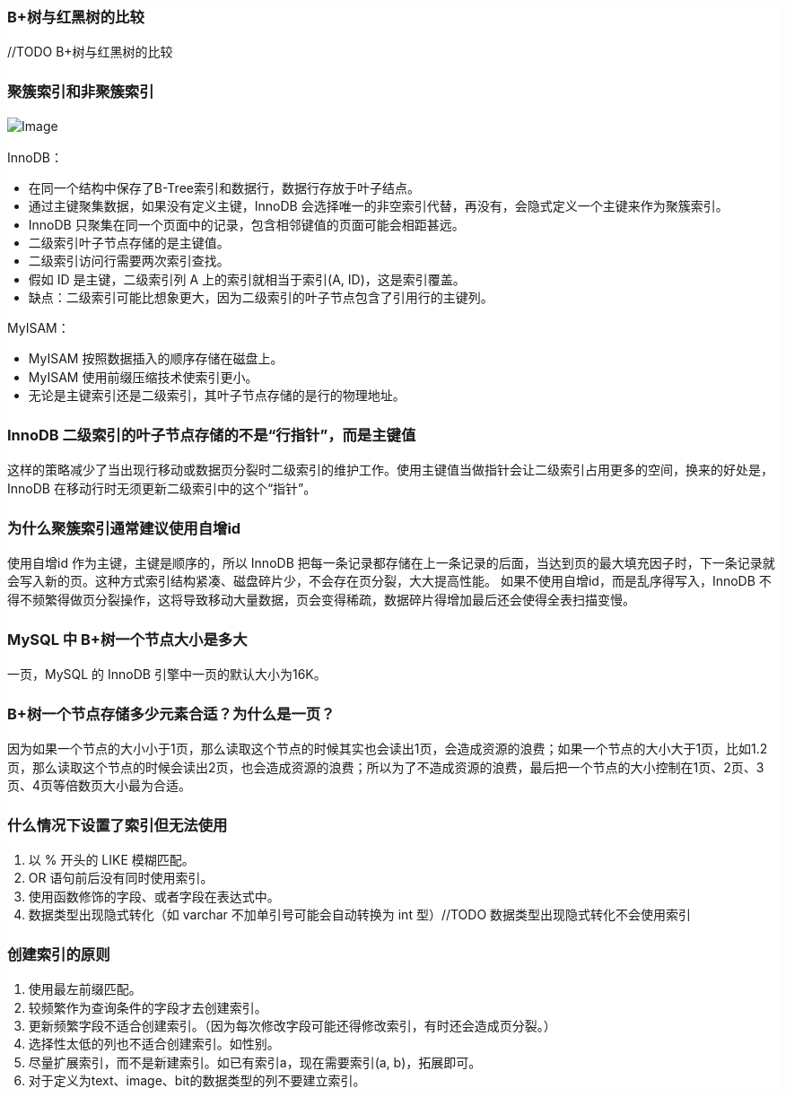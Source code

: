### B+树与红黑树的比较
//TODO B+树与红黑树的比较

### 聚簇索引和非聚簇索引
![Image](../Pictures/聚簇索引和非聚簇索引.jpg)

InnoDB：
- 在同一个结构中保存了B-Tree索引和数据行，数据行存放于叶子结点。
- 通过主键聚集数据，如果没有定义主键，InnoDB 会选择唯一的非空索引代替，再没有，会隐式定义一个主键来作为聚簇索引。
- InnoDB 只聚集在同一个页面中的记录，包含相邻键值的页面可能会相距甚远。
- 二级索引叶子节点存储的是主键值。
- 二级索引访问行需要两次索引查找。
- 假如 ID 是主键，二级索引列 A 上的索引就相当于索引(A, ID)，这是索引覆盖。
- 缺点：二级索引可能比想象更大，因为二级索引的叶子节点包含了引用行的主键列。

MyISAM：
- MyISAM 按照数据插入的顺序存储在磁盘上。
- MyISAM 使用前缀压缩技术使索引更小。
- 无论是主键索引还是二级索引，其叶子节点存储的是行的物理地址。

### InnoDB 二级索引的叶子节点存储的不是“行指针”，而是主键值
这样的策略减少了当出现行移动或数据页分裂时二级索引的维护工作。使用主键值当做指针会让二级索引占用更多的空间，换来的好处是，InnoDB 在移动行时无须更新二级索引中的这个“指针”。

### 为什么聚簇索引通常建议使用自增id
使用自增id 作为主键，主键是顺序的，所以 InnoDB 把每一条记录都存储在上一条记录的后面，当达到页的最大填充因子时，下一条记录就会写入新的页。这种方式索引结构紧凑、磁盘碎片少，不会存在页分裂，大大提高性能。
如果不使用自增id，而是乱序得写入，InnoDB 不得不频繁得做页分裂操作，这将导致移动大量数据，页会变得稀疏，数据碎片得增加最后还会使得全表扫描变慢。

### MySQL 中 B+树一个节点大小是多大
一页，MySQL 的 InnoDB 引擎中一页的默认大小为16K。

### B+树一个节点存储多少元素合适？为什么是一页？
因为如果一个节点的大小小于1页，那么读取这个节点的时候其实也会读出1页，会造成资源的浪费；如果一个节点的大小大于1页，比如1.2页，那么读取这个节点的时候会读出2页，也会造成资源的浪费；所以为了不造成资源的浪费，最后把一个节点的大小控制在1页、2页、3页、4页等倍数页大小最为合适。

### 什么情况下设置了索引但无法使用
1. 以 % 开头的 LIKE 模糊匹配。
2. OR 语句前后没有同时使用索引。
3. 使用函数修饰的字段、或者字段在表达式中。
4. 数据类型出现隐式转化（如 varchar 不加单引号可能会自动转换为 int 型）//TODO 数据类型出现隐式转化不会使用索引

### 创建索引的原则
1. 使用最左前缀匹配。
2. 较频繁作为查询条件的字段才去创建索引。
3. 更新频繁字段不适合创建索引。（因为每次修改字段可能还得修改索引，有时还会造成页分裂。）
4. 选择性太低的列也不适合创建索引。如性别。
5. 尽量扩展索引，而不是新建索引。如已有索引a，现在需要索引(a, b)，拓展即可。
6. 对于定义为text、image、bit的数据类型的列不要建立索引。
